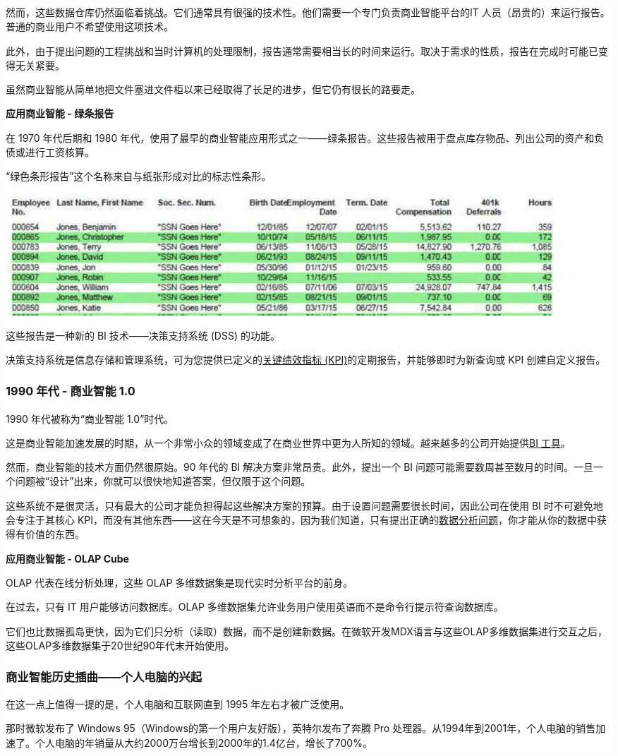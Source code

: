 然而，这些数据仓库仍然面临着挑战。它们通常具有很强的技术性。他们需要一个专门负责商业智能平台的IT 人员（昂贵的）来运行报告。普通的商业用户不希望使用这项技术。

此外，由于提出问题的工程挑战和当时计算机的处理限制，报告通常需要相当长的时间来运行。取决于需求的性质，报告在完成时可能已变得无关紧要。

虽然商业智能从简单地把文件塞进文件柜以来已经取得了长足的进步，但它仍有很长的路要走。

**应用商业智能 - 绿条报告**

在 1970 年代后期和 1980 年代，使用了最早的商业智能应用形式之一——绿条报告。这些报告被用于盘点库存物品、列出公司的资产和负债或进行工资核算。

“绿色条形报告”这个名称来自与纸张形成对比的标志性条形。

![blob.jpeg](images/1665470928-blob-jpeg-1.jpeg)

这些报告是一种新的 BI 技术——决策支持系统 (DSS) 的功能。

决策支持系统是信息存储和管理系统，可为您提供已定义的[关键绩效指标 (KPI)](https://www.datafocus.ai/infos/kpi-examples-and-templates)的定期报告，并能够即时为新查询或 KPI 创建自定义报告。

### 1990 年代 - 商业智能 1.0

1990 年代被称为“商业智能 1.0”时代。

这是商业智能加速发展的时期，从一个非常小众的领域变成了在商业世界中更为人所知的领域。越来越多的公司开始提供[BI 工具](https://www.datafocus.ai/infos/best-bi-tools-software-review-list)。

然而，商业智能的技术方面仍然很原始。90 年代的 BI 解决方案非常昂贵。此外，提出一个 BI 问题可能需要数周甚至数月的时间。一旦一个问题被“设计”出来，你就可以很快地知道答案，但仅限于这个问题。

这些系统不是很灵活，只有最大的公司才能负担得起这些解决方案的预算。由于设置问题需要很长时间，因此公司在使用 BI 时不可避免地会专注于其核心 KPI，而没有其他东西——这在今天是不可想象的，因为我们知道，只有提出正确的[数据分析问题](https://www.datafocus.ai/infos/data-analysis-questions)，你才能从你的数据中获得有价值的东西。

**应用商业智能 - OLAP Cube**

OLAP 代表在线分析处理，这些 OLAP 多维数据集是现代实时分析平台的前身。

在过去，只有 IT 用户能够访问数据库。OLAP 多维数据集允许业务用户使用英语而不是命令行提示符查询数据库。

它们也比数据孤岛更快，因为它们只分析（读取）数据，而不是创建新数据。在微软开发MDX语言与这些OLAP多维数据集进行交互之后，这些OLAP多维数据集于20世纪90年代末开始使用。

### 商业智能历史插曲——个人电脑的兴起

在这一点上值得一提的是，个人电脑和互联网直到 1995 年左右才被广泛使用。

那时微软发布了 Windows 95（Windows的第一个用户友好版），英特尔发布了奔腾 Pro 处理器。从1994年到2001年，个人电脑的销售加速了。个人电脑的年销量从大约2000万台增长到2000年的1.4亿台，增长了700%。
